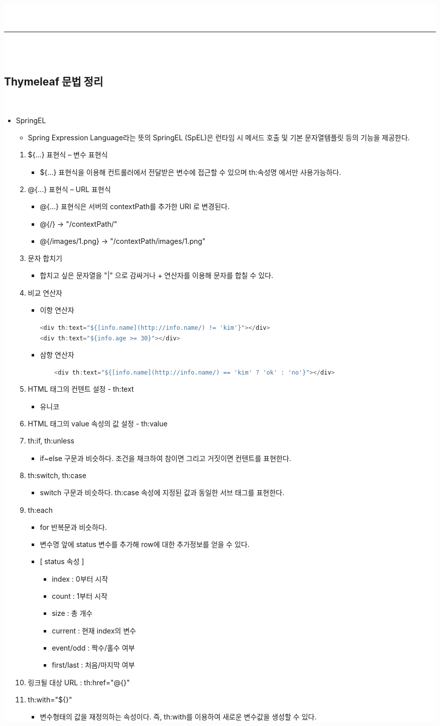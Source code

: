<br><br>

---

<br><br>


## Thymeleaf 문법 정리

<br>

- SpringEL
    - Spring Expression Language라는 뜻의 SpringEL (SpEL)은 런타임 시 메서드 호출 및 기본 문자열템플릿 등의 기능을 제공한다.
    

    1) ${...} 표현식 – 변수 표현식
         - ${...} 표현식을 이용해 컨트롤러에서 전달받은 변수에 접근할 수 있으며 th:속성명 에서만 사용가능하다.
    2) @{...} 표현식 – URL 표현식
        - @{...} 표현식은 서버의 contextPath를 추가한 URI 로 변경된다.
       
        - @{/} -> "/contextPath/"
        - @{/images/1.png} -> "/contextPath/images/1.png"
    3) 문자 합치기
        - 합치고 싶은 문자열을 "|" 으로 감싸거나 + 연산자를 이용해 문자를 합칠 수 있다.

    4) 비교 연산자
        - 이항 연산자

    
            ```java
            <div th:text="${[info.name](http://info.name/) != 'kim'}"></div>
            <div th:text="${info.age >= 30}"></div>
            ```
    

         - 삼항 연산자

    
            ```java
                <div th:text="${[info.name](http://info.name/) == 'kim' ? 'ok' : 'no'}"></div>
            ```
    

    5) HTML 태그의 컨텐트 설정 - th:text
        - 유니코
    6) HTML 태그의 value 속성의 값 설정 - th:value
    7) th:if, th:unless
        - if~else 구문과 비슷하다. 조건을 채크하여 참이면 그리고 거짓이면 컨텐트를
        표현한다.
    8) th:switch, th:case
        - switch 구문과 비슷하다. th:case 속성에 지정된 값과 동일한 서브 태그를 표현한다.
    9) th:each
        - for 반복문과 비슷하다.
        - 변수명 앞에 status 변수를 추가해 row에 대한 추가정보를 얻을 수 있다.
    
        - [ status 속성 ]
            - index : 0부터 시작
            - count : 1부터 시작
            - size : 총 개수
         
            - current : 현재 index의 변수
            - event/odd : 짝수/홀수 여부
            - first/last : 처음/마지막 여부
    10) 링크될 대상 URL : th:href="@{}"
    
    11) th:with="${}"
        - 변수형태의 값을 재정의하는 속성이다. 즉, th:with를 이용하여 새로운 변수값을 생성할 수 있다.